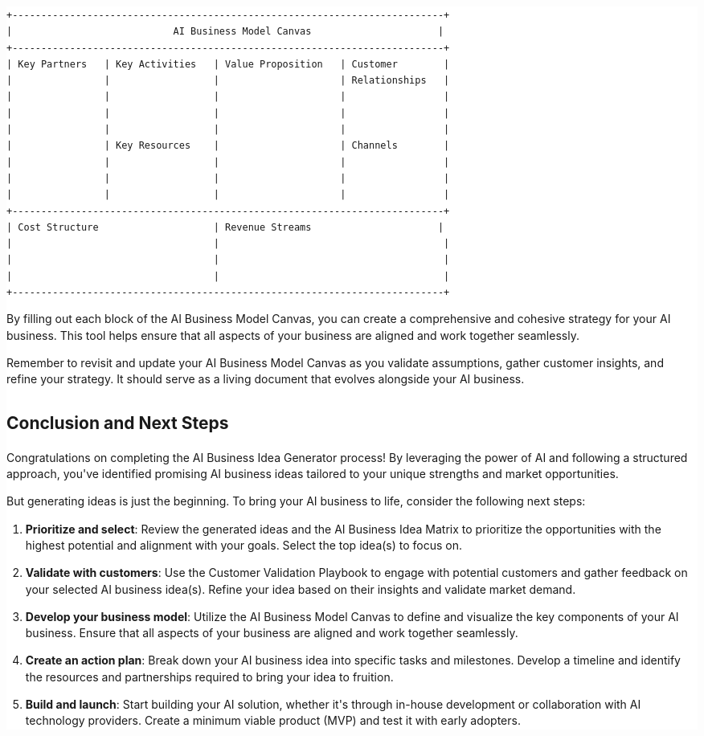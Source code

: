 ```
+---------------------------------------------------------------------------+
|                            AI Business Model Canvas                      |
+---------------------------------------------------------------------------+
| Key Partners   | Key Activities   | Value Proposition   | Customer        |
|                |                  |                     | Relationships   |
|                |                  |                     |                 |
|                |                  |                     |                 |
|                |                  |                     |                 |
|                | Key Resources    |                     | Channels        |
|                |                  |                     |                 |
|                |                  |                     |                 |
|                |                  |                     |                 |
+---------------------------------------------------------------------------+
| Cost Structure                    | Revenue Streams                      |
|                                   |                                       |
|                                   |                                       |
|                                   |                                       |
+---------------------------------------------------------------------------+
```

By filling out each block of the AI Business Model Canvas, you can create a comprehensive and cohesive strategy for your AI business. This tool helps ensure that all aspects of your business are aligned and work together seamlessly.

Remember to revisit and update your AI Business Model Canvas as you validate assumptions, gather customer insights, and refine your strategy. It should serve as a living document that evolves alongside your AI business.

## Conclusion and Next Steps

Congratulations on completing the AI Business Idea Generator process! By leveraging the power of AI and following a structured approach, you've identified promising AI business ideas tailored to your unique strengths and market opportunities.

But generating ideas is just the beginning. To bring your AI business to life, consider the following next steps:

1. **Prioritize and select**: Review the generated ideas and the AI Business Idea Matrix to prioritize the opportunities with the highest potential and alignment with your goals. Select the top idea(s) to focus on.

2. **Validate with customers**: Use the Customer Validation Playbook to engage with potential customers and gather feedback on your selected AI business idea(s). Refine your idea based on their insights and validate market demand.

3. **Develop your business model**: Utilize the AI Business Model Canvas to define and visualize the key components of your AI business. Ensure that all aspects of your business are aligned and work together seamlessly.

4. **Create an action plan**: Break down your AI business idea into specific tasks and milestones. Develop a timeline and identify the resources and partnerships required to bring your idea to fruition.

5. **Build and launch**: Start building your AI solution, whether it's through in-house development or collaboration with AI technology providers. Create a minimum viable product (MVP) and test it with early adopters.
